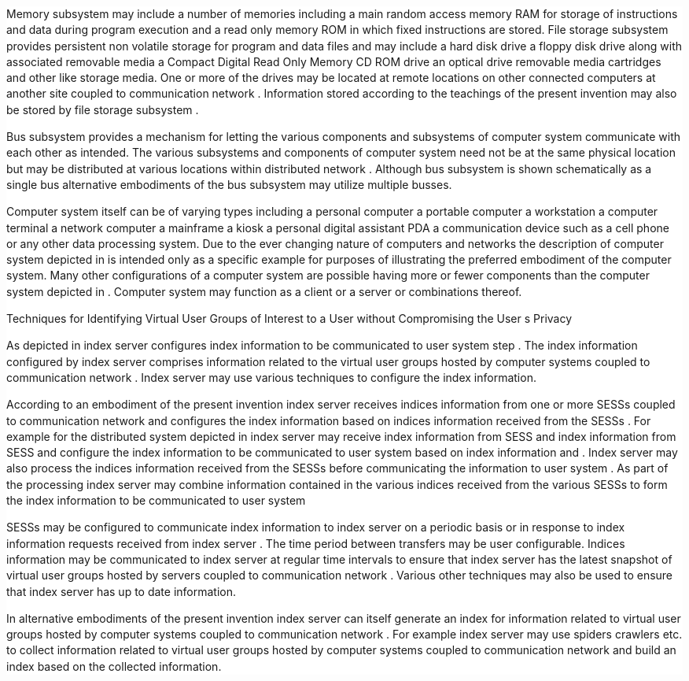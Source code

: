 Memory subsystem may include a number of memories including a main random access memory RAM for storage of instructions and data during program execution and a read only memory ROM in which fixed instructions are stored. File storage subsystem provides persistent non volatile storage for program and data files and may include a hard disk drive a floppy disk drive along with associated removable media a Compact Digital Read Only Memory CD ROM drive an optical drive removable media cartridges and other like storage media. One or more of the drives may be located at remote locations on other connected computers at another site coupled to communication network . Information stored according to the teachings of the present invention may also be stored by file storage subsystem .

Bus subsystem provides a mechanism for letting the various components and subsystems of computer system communicate with each other as intended. The various subsystems and components of computer system need not be at the same physical location but may be distributed at various locations within distributed network . Although bus subsystem is shown schematically as a single bus alternative embodiments of the bus subsystem may utilize multiple busses.

Computer system itself can be of varying types including a personal computer a portable computer a workstation a computer terminal a network computer a mainframe a kiosk a personal digital assistant PDA a communication device such as a cell phone or any other data processing system. Due to the ever changing nature of computers and networks the description of computer system depicted in is intended only as a specific example for purposes of illustrating the preferred embodiment of the computer system. Many other configurations of a computer system are possible having more or fewer components than the computer system depicted in . Computer system may function as a client or a server or combinations thereof.

Techniques for Identifying Virtual User Groups of Interest to a User without Compromising the User s Privacy

As depicted in index server configures index information to be communicated to user system step . The index information configured by index server comprises information related to the virtual user groups hosted by computer systems coupled to communication network . Index server may use various techniques to configure the index information.

According to an embodiment of the present invention index server receives indices information from one or more SESSs coupled to communication network and configures the index information based on indices information received from the SESSs . For example for the distributed system depicted in index server may receive index information from SESS and index information from SESS and configure the index information to be communicated to user system based on index information and . Index server may also process the indices information received from the SESSs before communicating the information to user system . As part of the processing index server may combine information contained in the various indices received from the various SESSs to form the index information to be communicated to user system

SESSs may be configured to communicate index information to index server on a periodic basis or in response to index information requests received from index server . The time period between transfers may be user configurable. Indices information may be communicated to index server at regular time intervals to ensure that index server has the latest snapshot of virtual user groups hosted by servers coupled to communication network . Various other techniques may also be used to ensure that index server has up to date information.

In alternative embodiments of the present invention index server can itself generate an index for information related to virtual user groups hosted by computer systems coupled to communication network . For example index server may use spiders crawlers etc. to collect information related to virtual user groups hosted by computer systems coupled to communication network and build an index based on the collected information.
